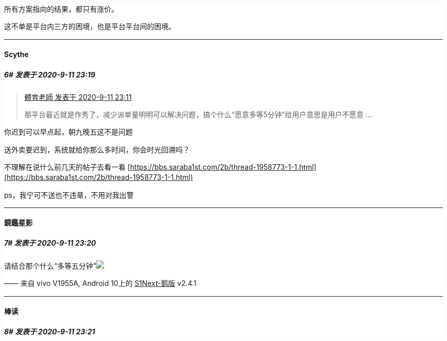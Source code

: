 


所有方案指向的结果，都只有涨价。

这不单是平台内三方的困境，也是平台平台间的困境。







-----

####  Scythe  
##### 6#       发表于 2020-9-11 23:19



<blockquote><a href="httphttps://bbs.saraba1st.com/2b/forum.php?mod=redirect&amp;goto=findpost&amp;pid=48710422&amp;ptid=1959450" target="_blank">體育老師 发表于 2020-9-11 23:11</a>

那平台最近就是作秀了，减少派单量明明可以解决问题，搞个什么“愿意多等5分钟”给用户意思是用户不愿意 ...</blockquote>
你迟到可以早点起，朝九晚五这不是问题


送外卖要迟到，系统就给你那么多时间，你会时光回溯吗？


不理解在说什么前几天的帖子去看一看
[https://bbs.saraba1st.com/2b/thread-1958773-1-1.html](https://bbs.saraba1st.com/2b/thread-1958773-1-1.html)

ps，我宁可不送也不违章，不用对我出警







-----

####  鏡鑑星影  
##### 7#       发表于 2020-9-11 23:20




请结合那个什么“多等五分钟”<img src="https://static.saraba1st.com/image/smiley/face2017/028.png" referrerpolicy="no-referrer">

—— 来自 vivo V1955A, Android 10上的 [S1Next-鹅版](https://github.com/ykrank/S1-Next/releases) v2.4.1







-----

####  棒读  
##### 8#       发表于 2020-9-11 23:21



